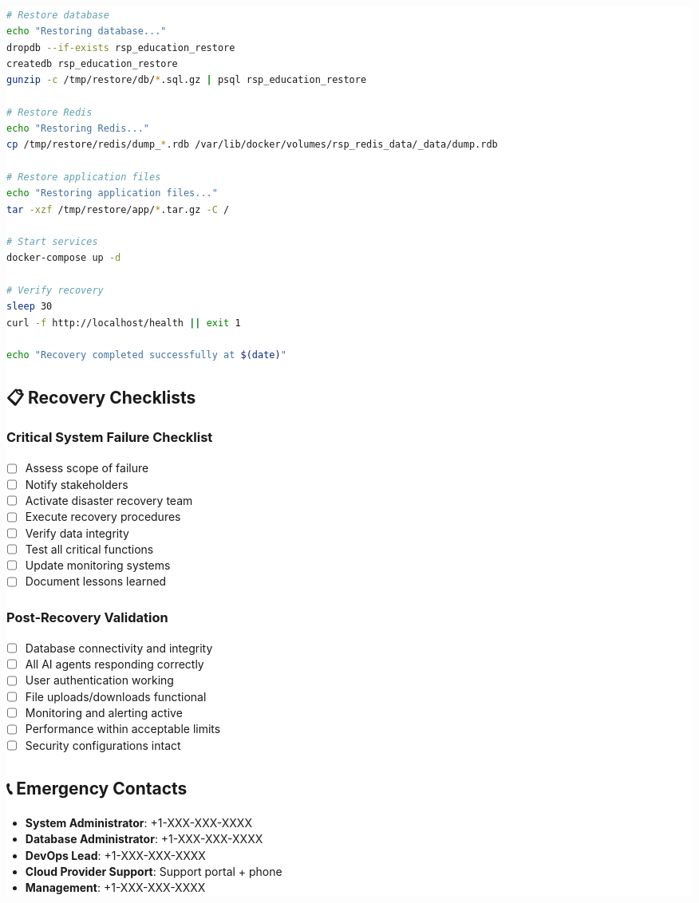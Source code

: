 ```bash
# Restore database
echo "Restoring database..."
dropdb --if-exists rsp_education_restore
createdb rsp_education_restore
gunzip -c /tmp/restore/db/*.sql.gz | psql rsp_education_restore

# Restore Redis
echo "Restoring Redis..."
cp /tmp/restore/redis/dump_*.rdb /var/lib/docker/volumes/rsp_redis_data/_data/dump.rdb

# Restore application files
echo "Restoring application files..."
tar -xzf /tmp/restore/app/*.tar.gz -C /

# Start services
docker-compose up -d

# Verify recovery
sleep 30
curl -f http://localhost/health || exit 1

echo "Recovery completed successfully at $(date)"
```

## 📋 Recovery Checklists

### Critical System Failure Checklist
- [ ] Assess scope of failure
- [ ] Notify stakeholders
- [ ] Activate disaster recovery team
- [ ] Execute recovery procedures
- [ ] Verify data integrity
- [ ] Test all critical functions
- [ ] Update monitoring systems
- [ ] Document lessons learned

### Post-Recovery Validation
- [ ] Database connectivity and integrity
- [ ] All AI agents responding correctly
- [ ] User authentication working
- [ ] File uploads/downloads functional
- [ ] Monitoring and alerting active
- [ ] Performance within acceptable limits
- [ ] Security configurations intact

## 📞 Emergency Contacts

- **System Administrator**: +1-XXX-XXX-XXXX
- **Database Administrator**: +1-XXX-XXX-XXXX  
- **DevOps Lead**: +1-XXX-XXX-XXXX
- **Cloud Provider Support**: Support portal + phone
- **Management**: +1-XXX-XXX-XXXX
